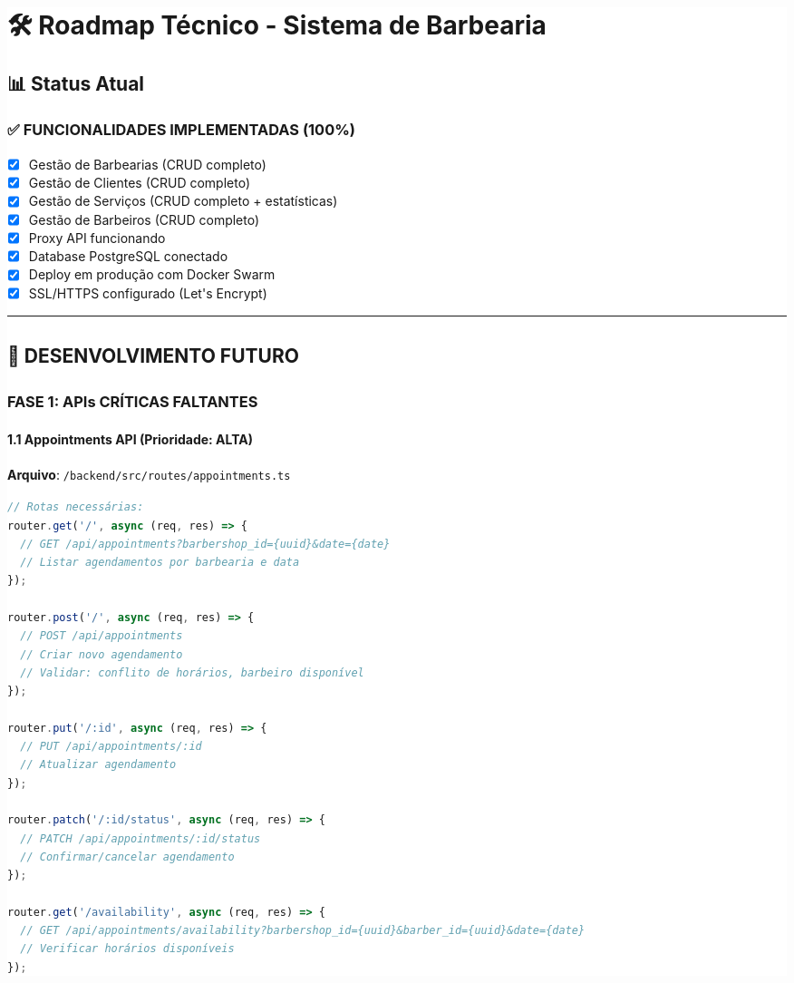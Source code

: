 # 🛠️ Roadmap Técnico - Sistema de Barbearia

## 📊 Status Atual

### ✅ **FUNCIONALIDADES IMPLEMENTADAS (100%)**
- [x] Gestão de Barbearias (CRUD completo)
- [x] Gestão de Clientes (CRUD completo)
- [x] Gestão de Serviços (CRUD completo + estatísticas)
- [x] Gestão de Barbeiros (CRUD completo)
- [x] Proxy API funcionando
- [x] Database PostgreSQL conectado
- [x] Deploy em produção com Docker Swarm
- [x] SSL/HTTPS configurado (Let's Encrypt)

---

## 🎯 DESENVOLVIMENTO FUTURO

### **FASE 1: APIs CRÍTICAS FALTANTES**

#### 1.1 **Appointments API** (Prioridade: ALTA)
**Arquivo**: `/backend/src/routes/appointments.ts`

```typescript
// Rotas necessárias:
router.get('/', async (req, res) => {
  // GET /api/appointments?barbershop_id={uuid}&date={date}
  // Listar agendamentos por barbearia e data
});

router.post('/', async (req, res) => {
  // POST /api/appointments
  // Criar novo agendamento
  // Validar: conflito de horários, barbeiro disponível
});

router.put('/:id', async (req, res) => {
  // PUT /api/appointments/:id
  // Atualizar agendamento
});

router.patch('/:id/status', async (req, res) => {
  // PATCH /api/appointments/:id/status
  // Confirmar/cancelar agendamento
});

router.get('/availability', async (req, res) => {
  // GET /api/appointments/availability?barbershop_id={uuid}&barber_id={uuid}&date={date}
  // Verificar horários disponíveis
});
```
